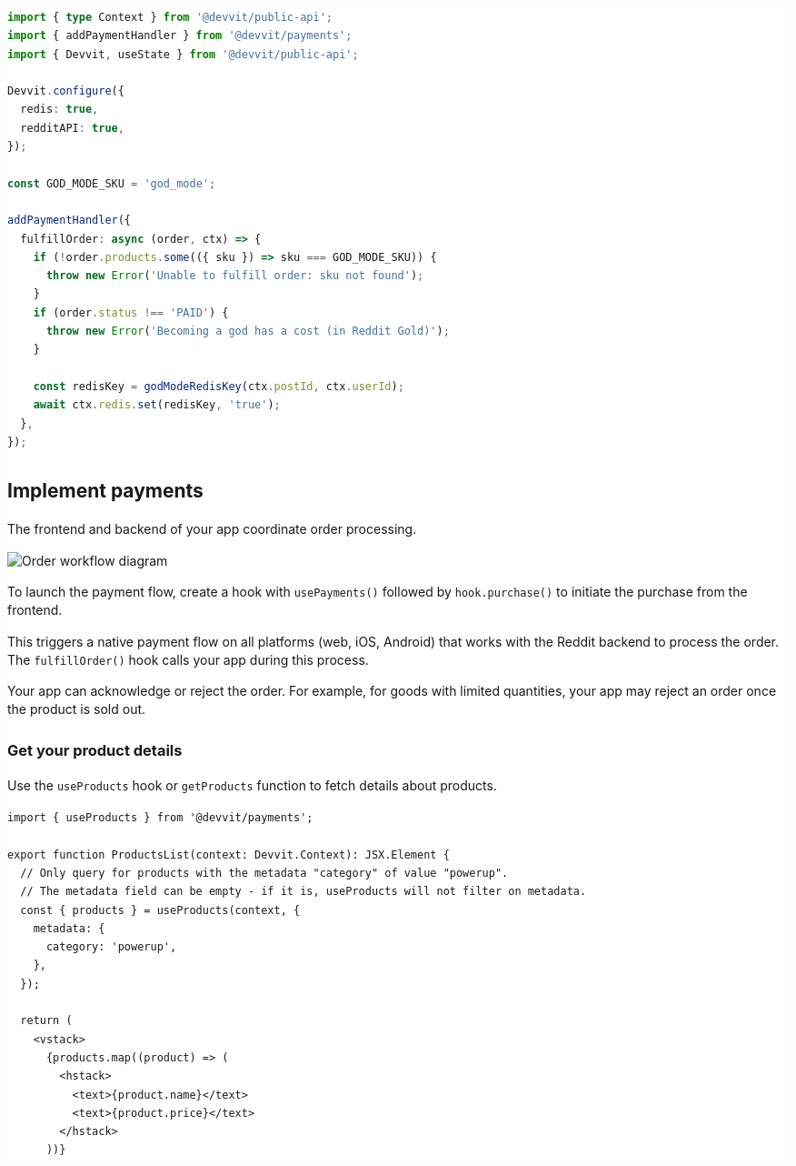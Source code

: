 ```ts
import { type Context } from '@devvit/public-api';
import { addPaymentHandler } from '@devvit/payments';
import { Devvit, useState } from '@devvit/public-api';

Devvit.configure({
  redis: true,
  redditAPI: true,
});

const GOD_MODE_SKU = 'god_mode';

addPaymentHandler({
  fulfillOrder: async (order, ctx) => {
    if (!order.products.some(({ sku }) => sku === GOD_MODE_SKU)) {
      throw new Error('Unable to fulfill order: sku not found');
    }
    if (order.status !== 'PAID') {
      throw new Error('Becoming a god has a cost (in Reddit Gold)');
    }

    const redisKey = godModeRedisKey(ctx.postId, ctx.userId);
    await ctx.redis.set(redisKey, 'true');
  },
});
```

## Implement payments

The frontend and backend of your app coordinate order processing.

![Order workflow diagram](../../assets/payments_order_flow_diagram.png)

To launch the payment flow, create a hook with `usePayments()` followed by `hook.purchase()` to initiate the purchase from the frontend.

This triggers a native payment flow on all platforms (web, iOS, Android) that works with the Reddit backend to process the order. The `fulfillOrder()` hook calls your app during this process.

Your app can acknowledge or reject the order. For example, for goods with limited quantities, your app may reject an order once the product is sold out.

### Get your product details

Use the `useProducts` hook or `getProducts` function to fetch details about products.

```tsx
import { useProducts } from '@devvit/payments';

export function ProductsList(context: Devvit.Context): JSX.Element {
  // Only query for products with the metadata "category" of value "powerup".
  // The metadata field can be empty - if it is, useProducts will not filter on metadata.
  const { products } = useProducts(context, {
    metadata: {
      category: 'powerup',
    },
  });

  return (
    <vstack>
      {products.map((product) => (
        <hstack>
          <text>{product.name}</text>
          <text>{product.price}</text>
        </hstack>
      ))}
```